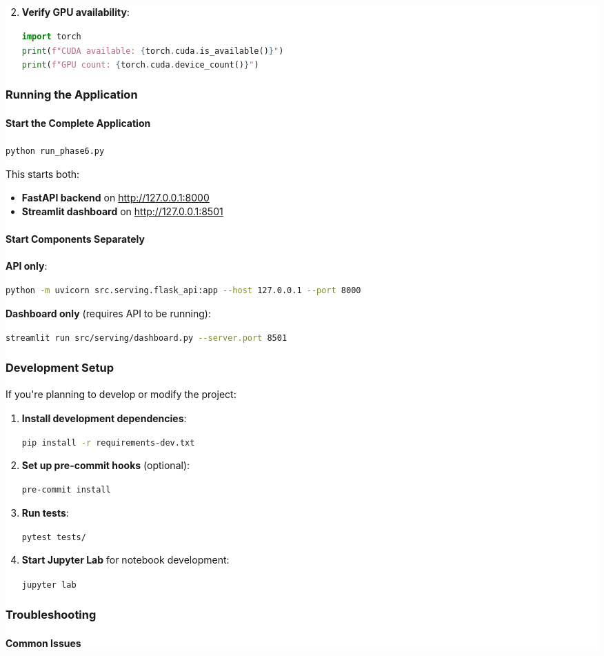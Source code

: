 2. **Verify GPU availability**:
   ```python
   import torch
   print(f"CUDA available: {torch.cuda.is_available()}")
   print(f"GPU count: {torch.cuda.device_count()}")
   ```

### Running the Application

#### Start the Complete Application
```bash
python run_phase6.py
```

This starts both:
- **FastAPI backend** on http://127.0.0.1:8000
- **Streamlit dashboard** on http://127.0.0.1:8501

#### Start Components Separately

**API only**:
```bash
python -m uvicorn src.serving.flask_api:app --host 127.0.0.1 --port 8000
```

**Dashboard only** (requires API to be running):
```bash
streamlit run src/serving/dashboard.py --server.port 8501
```

### Development Setup

If you're planning to develop or modify the project:

1. **Install development dependencies**:
   ```bash
   pip install -r requirements-dev.txt
   ```

2. **Set up pre-commit hooks** (optional):
   ```bash
   pre-commit install
   ```

3. **Run tests**:
   ```bash
   pytest tests/
   ```

4. **Start Jupyter Lab** for notebook development:
   ```bash
   jupyter lab
   ```

### Troubleshooting

#### Common Issues
